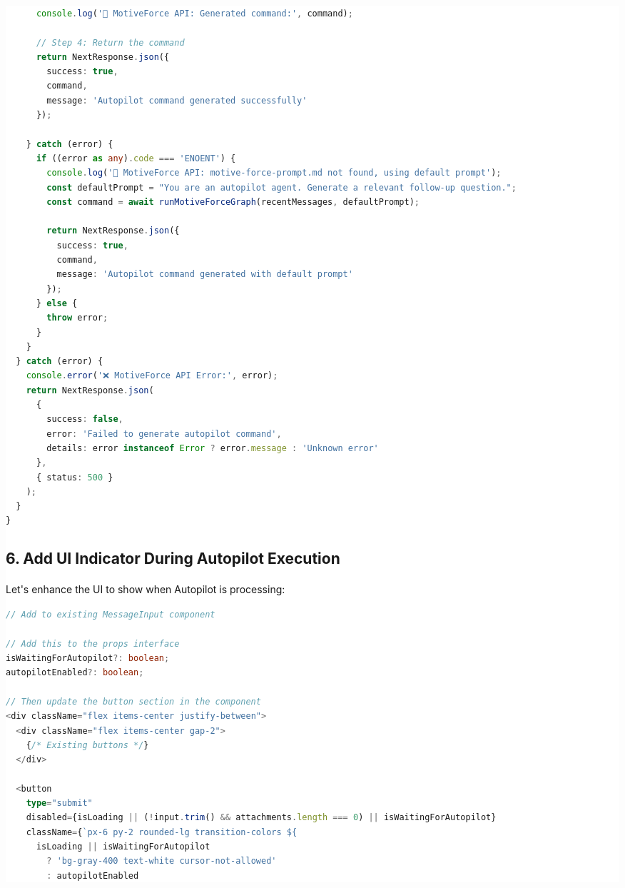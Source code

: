 ````typescript
      console.log('🤖 MotiveForce API: Generated command:', command);
      
      // Step 4: Return the command
      return NextResponse.json({
        success: true,
        command,
        message: 'Autopilot command generated successfully'
      });
      
    } catch (error) {
      if ((error as any).code === 'ENOENT') {
        console.log('🤖 MotiveForce API: motive-force-prompt.md not found, using default prompt');
        const defaultPrompt = "You are an autopilot agent. Generate a relevant follow-up question.";
        const command = await runMotiveForceGraph(recentMessages, defaultPrompt);
        
        return NextResponse.json({
          success: true,
          command,
          message: 'Autopilot command generated with default prompt'
        });
      } else {
        throw error;
      }
    }
  } catch (error) {
    console.error('❌ MotiveForce API Error:', error);
    return NextResponse.json(
      { 
        success: false,
        error: 'Failed to generate autopilot command',
        details: error instanceof Error ? error.message : 'Unknown error'
      },
      { status: 500 }
    );
  }
}
````

## 6. Add UI Indicator During Autopilot Execution

Let's enhance the UI to show when Autopilot is processing:

````typescript
// Add to existing MessageInput component

// Add this to the props interface
isWaitingForAutopilot?: boolean;
autopilotEnabled?: boolean;

// Then update the button section in the component
<div className="flex items-center justify-between">
  <div className="flex items-center gap-2">
    {/* Existing buttons */}
  </div>
  
  <button
    type="submit"
    disabled={isLoading || (!input.trim() && attachments.length === 0) || isWaitingForAutopilot}
    className={`px-6 py-2 rounded-lg transition-colors ${
      isLoading || isWaitingForAutopilot
        ? 'bg-gray-400 text-white cursor-not-allowed'
        : autopilotEnabled
````